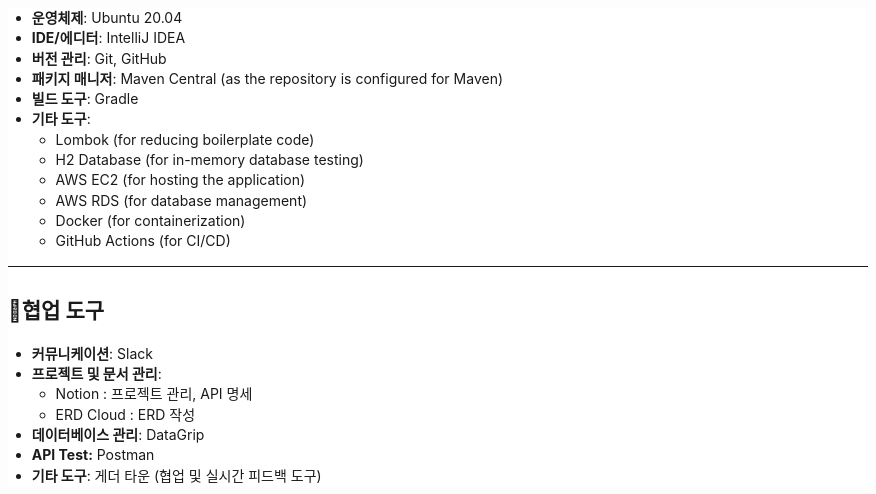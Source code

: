- **운영체제**: Ubuntu 20.04
- **IDE/에디터**: IntelliJ IDEA
- **버전 관리**: Git, GitHub
- **패키지 매니저**: Maven Central (as the repository is configured for Maven)
- **빌드 도구**: Gradle
- **기타 도구**:
    - Lombok (for reducing boilerplate code)
    - H2 Database (for in-memory database testing)
    - AWS EC2 (for hosting the application)
    - AWS RDS (for database management)
    - Docker (for containerization)
    - GitHub Actions (for CI/CD)

---

## **📍협업 도구**

- **커뮤니케이션**: Slack
- **프로젝트 및 문서 관리**:
    - Notion : 프로젝트 관리, API 명세
    - ERD Cloud : ERD 작성     
- **데이터베이스 관리**: DataGrip
- **API Test:** Postman
- **기타 도구**: 게더 타운 (협업 및 실시간 피드백 도구)


